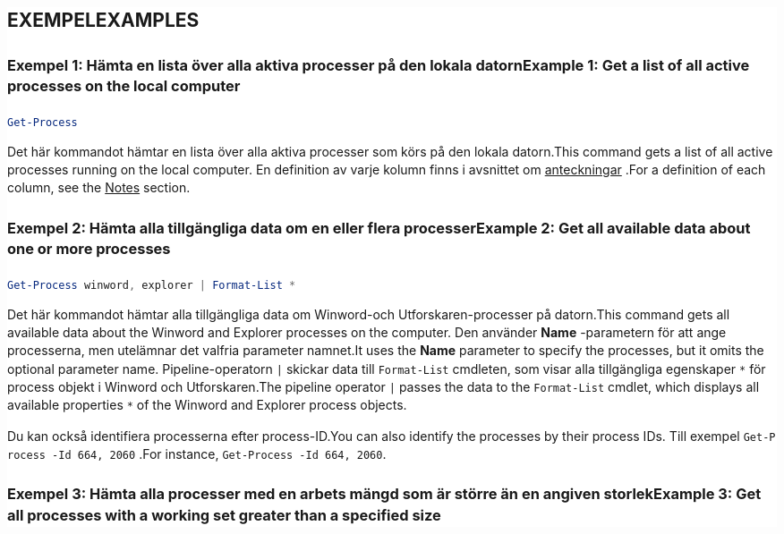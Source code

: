 ## <span data-ttu-id="86676-119">EXEMPEL</span><span class="sxs-lookup"><span data-stu-id="86676-119">EXAMPLES</span></span>

### <span data-ttu-id="86676-120">Exempel 1: Hämta en lista över alla aktiva processer på den lokala datorn</span><span class="sxs-lookup"><span data-stu-id="86676-120">Example 1: Get a list of all active processes on the local computer</span></span>

```powershell
Get-Process
```

<span data-ttu-id="86676-121">Det här kommandot hämtar en lista över alla aktiva processer som körs på den lokala datorn.</span><span class="sxs-lookup"><span data-stu-id="86676-121">This command gets a list of all active processes running on the local computer.</span></span> <span data-ttu-id="86676-122">En definition av varje kolumn finns i avsnittet om [anteckningar](#notes) .</span><span class="sxs-lookup"><span data-stu-id="86676-122">For a definition of each column, see the [Notes](#notes) section.</span></span>

### <span data-ttu-id="86676-123">Exempel 2: Hämta alla tillgängliga data om en eller flera processer</span><span class="sxs-lookup"><span data-stu-id="86676-123">Example 2: Get all available data about one or more processes</span></span>

```powershell
Get-Process winword, explorer | Format-List *
```

<span data-ttu-id="86676-124">Det här kommandot hämtar alla tillgängliga data om Winword-och Utforskaren-processer på datorn.</span><span class="sxs-lookup"><span data-stu-id="86676-124">This command gets all available data about the Winword and Explorer processes on the computer.</span></span> <span data-ttu-id="86676-125">Den använder **Name** -parametern för att ange processerna, men utelämnar det valfria parameter namnet.</span><span class="sxs-lookup"><span data-stu-id="86676-125">It uses the **Name** parameter to specify the processes, but it omits the optional parameter name.</span></span> <span data-ttu-id="86676-126">Pipeline-operatorn `|` skickar data till `Format-List` cmdleten, som visar alla tillgängliga egenskaper `*` för process objekt i Winword och Utforskaren.</span><span class="sxs-lookup"><span data-stu-id="86676-126">The pipeline operator `|` passes the data to the `Format-List` cmdlet, which displays all available properties `*` of the Winword and Explorer process objects.</span></span>

<span data-ttu-id="86676-127">Du kan också identifiera processerna efter process-ID.</span><span class="sxs-lookup"><span data-stu-id="86676-127">You can also identify the processes by their process IDs.</span></span> <span data-ttu-id="86676-128">Till exempel `Get-Process -Id 664, 2060` .</span><span class="sxs-lookup"><span data-stu-id="86676-128">For instance, `Get-Process -Id 664, 2060`.</span></span>

### <span data-ttu-id="86676-129">Exempel 3: Hämta alla processer med en arbets mängd som är större än en angiven storlek</span><span class="sxs-lookup"><span data-stu-id="86676-129">Example 3: Get all processes with a working set greater than a specified size</span></span>
